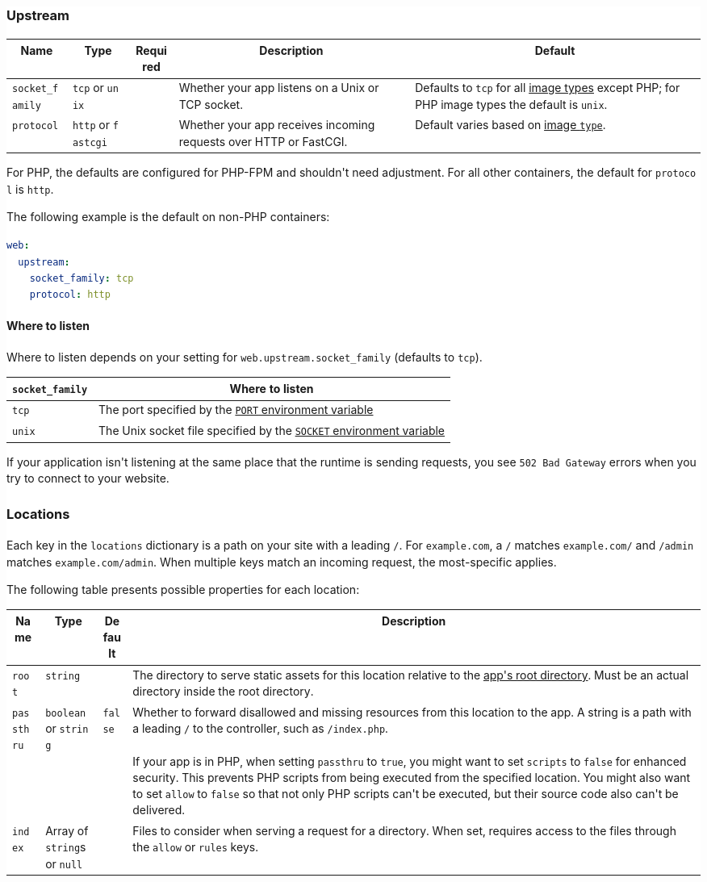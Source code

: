 ### Upstream

| Name            | Type                | Required | Description                                                       | Default                                                                                                |
| --------------- |---------------------| -------- |-------------------------------------------------------------------|--------------------------------------------------------------------------------------------------------|
| `socket_family` | `tcp` or `unix`     |          | Whether your app listens on a Unix or TCP socket.                 | Defaults to `tcp` for all [image types](#types) except PHP; for PHP image types the default is `unix`. |
| `protocol`      | `http` or `fastcgi` |          | Whether your app receives incoming requests over HTTP or FastCGI. | Default varies based on [image `type`](#types).                                                        |

For PHP, the defaults are configured for PHP-FPM and shouldn't need adjustment.
For all other containers, the default for `protocol` is `http`.

The following example is the default on non-PHP containers:

```yaml {configFile="app"}
web:
  upstream:
    socket_family: tcp
    protocol: http
```
#### Where to listen

Where to listen depends on your setting for `web.upstream.socket_family` (defaults to `tcp`).

| `socket_family`  | Where to listen                                                                                                                       |
|------------------|---------------------------------------------------------------------------------------------------------------------------------------|
| `tcp`            | The port specified by the [`PORT` environment variable](/development/variables/use-variables.md#use-provided-variables)               |
| `unix`           | The Unix socket file specified by the [`SOCKET` environment variable](/development/variables/use-variables.md#use-provided-variables) |

If your application isn't listening at the same place that the runtime is sending requests,
you see `502 Bad Gateway` errors when you try to connect to your website.

### Locations

Each key in the `locations` dictionary is a path on your site with a leading `/`.
For `example.com`, a `/` matches `example.com/` and `/admin` matches `example.com/admin`.
When multiple keys match an incoming request, the most-specific applies.

The following table presents possible properties for each location:

| Name                | Type                                                 | Default    | Description                                                                                                                                                                                                                                                                                                                                                                                                                                                                                                                     |
| ------------------- | ---------------------------------------------------- |------------|---------------------------------------------------------------------------------------------------------------------------------------------------------------------------------------------------------------------------------------------------------------------------------------------------------------------------------------------------------------------------------------------------------------------------------------------------------------------------------------------------------------------------------|
| `root`              | `string`                                             |            | The directory to serve static assets for this location relative to the [app's root directory](#root-directory). Must be an actual directory inside the root directory.                                                                                                                                                                                                                                                                                                                                                          |
| `passthru`          | `boolean` or  `string`                               | `false`    | Whether to forward disallowed and missing resources from this location to the app. A string is a path with a leading `/` to the controller, such as `/index.php`. <BR> <BR> If your app is in PHP, when setting `passthru` to `true`, you might want to set `scripts` to `false` for enhanced security. This prevents PHP scripts from being executed from the specified location. You might also want to set `allow` to `false` so that not only PHP scripts can't be executed, but their source code also can't be delivered. |
| `index`             | Array of `string`s or `null`                         |            | Files to consider when serving a request for a directory. When set, requires access to the files through the `allow` or `rules` keys.                                                                                                                                                                                                                                                                                                                                                                                           |